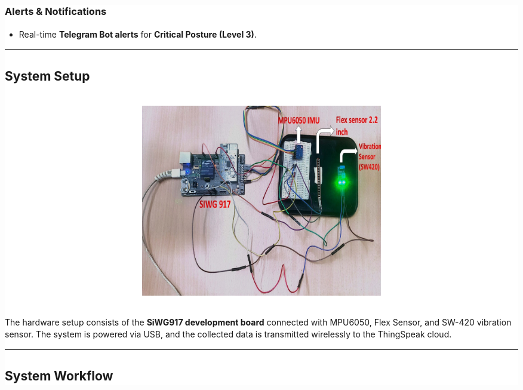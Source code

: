 ### Alerts & Notifications  
- Real-time **Telegram Bot alerts** for **Critical Posture (Level 3)**.  

---

## System Setup  
<div align="center">
  <img alt="System Setup" src="images/systemsetup.jpg" width="400" height="350" />
</div>  

The hardware setup consists of the **SiWG917 development board** connected with MPU6050, Flex Sensor, and SW-420 vibration sensor. The system is powered via USB, and the collected data is transmitted wirelessly to the ThingSpeak cloud.  

---

## System Workflow  
<div align="center">